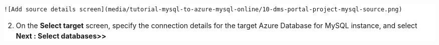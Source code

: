     ![Add source details screen](media/tutorial-mysql-to-azure-mysql-online/10-dms-portal-project-mysql-source.png)

2. On the **Select target** screen, specify the connection details for the target Azure Database for MySQL instance, and select **Next : Select databases>>**
